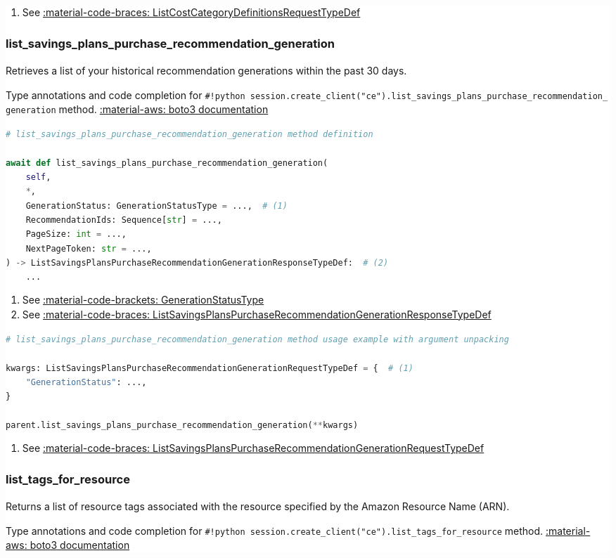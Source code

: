 1. See [:material-code-braces: ListCostCategoryDefinitionsRequestTypeDef](./type_defs.md#listcostcategorydefinitionsrequesttypedef)

### list\_savings\_plans\_purchase\_recommendation\_generation

Retrieves a list of your historical recommendation generations within the past
30 days.

Type annotations and code completion for `#!python session.create_client("ce").list_savings_plans_purchase_recommendation_generation` method.
[:material-aws: boto3 documentation](https://boto3.amazonaws.com/v1/documentation/api/latest/reference/services/ce/client/list_savings_plans_purchase_recommendation_generation.html)

```python
# list_savings_plans_purchase_recommendation_generation method definition

await def list_savings_plans_purchase_recommendation_generation(
    self,
    *,
    GenerationStatus: GenerationStatusType = ...,  # (1)
    RecommendationIds: Sequence[str] = ...,
    PageSize: int = ...,
    NextPageToken: str = ...,
) -> ListSavingsPlansPurchaseRecommendationGenerationResponseTypeDef:  # (2)
    ...
```

1. See [:material-code-brackets: GenerationStatusType](./literals.md#generationstatustype)
2. See [:material-code-braces: ListSavingsPlansPurchaseRecommendationGenerationResponseTypeDef](./type_defs.md#listsavingsplanspurchaserecommendationgenerationresponsetypedef)


```python
# list_savings_plans_purchase_recommendation_generation method usage example with argument unpacking

kwargs: ListSavingsPlansPurchaseRecommendationGenerationRequestTypeDef = {  # (1)
    "GenerationStatus": ...,
}

parent.list_savings_plans_purchase_recommendation_generation(**kwargs)
```

1. See [:material-code-braces: ListSavingsPlansPurchaseRecommendationGenerationRequestTypeDef](./type_defs.md#listsavingsplanspurchaserecommendationgenerationrequesttypedef)

### list\_tags\_for\_resource

Returns a list of resource tags associated with the resource specified by the
Amazon Resource Name (ARN).

Type annotations and code completion for `#!python session.create_client("ce").list_tags_for_resource` method.
[:material-aws: boto3 documentation](https://boto3.amazonaws.com/v1/documentation/api/latest/reference/services/ce/client/list_tags_for_resource.html)
